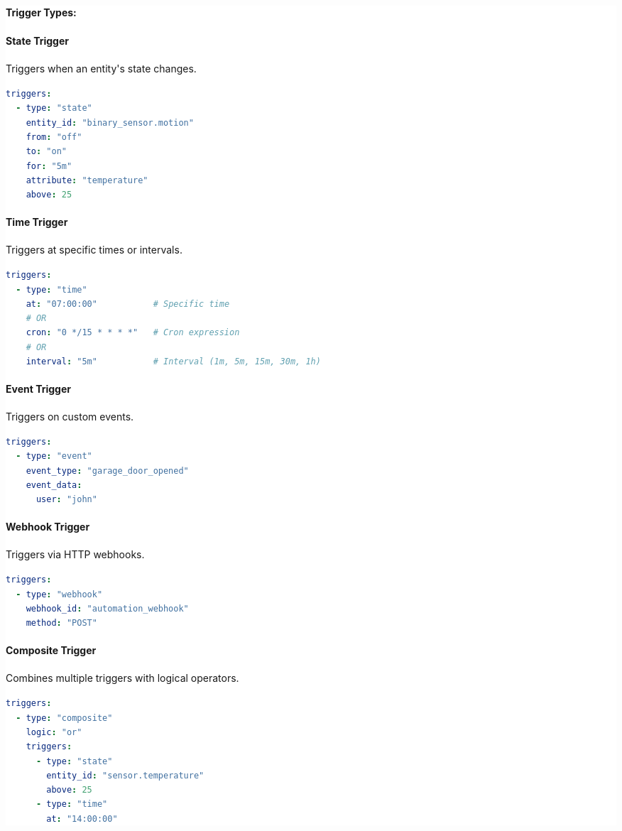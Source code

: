 **Trigger Types:**

#### State Trigger
Triggers when an entity's state changes.
```yaml
triggers:
  - type: "state"
    entity_id: "binary_sensor.motion"
    from: "off"
    to: "on"
    for: "5m"
    attribute: "temperature"
    above: 25
```

#### Time Trigger
Triggers at specific times or intervals.
```yaml
triggers:
  - type: "time"
    at: "07:00:00"           # Specific time
    # OR
    cron: "0 */15 * * * *"   # Cron expression
    # OR  
    interval: "5m"           # Interval (1m, 5m, 15m, 30m, 1h)
```

#### Event Trigger
Triggers on custom events.
```yaml
triggers:
  - type: "event"
    event_type: "garage_door_opened"
    event_data:
      user: "john"
```

#### Webhook Trigger
Triggers via HTTP webhooks.
```yaml
triggers:
  - type: "webhook"
    webhook_id: "automation_webhook"
    method: "POST"
```

#### Composite Trigger
Combines multiple triggers with logical operators.
```yaml
triggers:
  - type: "composite"
    logic: "or"
    triggers:
      - type: "state"
        entity_id: "sensor.temperature"
        above: 25
      - type: "time"
        at: "14:00:00"
```
